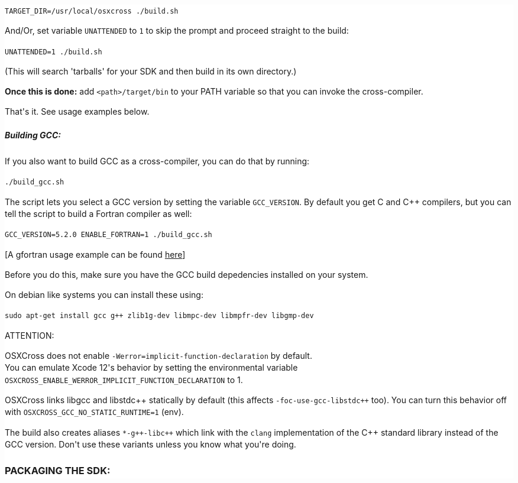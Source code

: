 ```shell
TARGET_DIR=/usr/local/osxcross ./build.sh
```

And/Or, set variable `UNATTENDED` to `1` to skip the prompt and proceed straight
to the build:

```shell
UNATTENDED=1 ./build.sh
```

(This will search 'tarballs' for your SDK and then build in its own directory.)

**Once this is done:** add `<path>/target/bin` to your PATH variable so that you
can invoke the cross-compiler.

That's it. See usage examples below.

##### Building GCC:

If you also want to build GCC as a cross-compiler, you can do that by running:

```shell
./build_gcc.sh
```

The script lets you select a GCC version by setting the variable `GCC_VERSION`.
By default you get C and C++ compilers, but you can tell the script to build a
Fortran compiler as well:

```shell
GCC_VERSION=5.2.0 ENABLE_FORTRAN=1 ./build_gcc.sh
```

\[A gfortran usage example can be found
[here](https://github.com/tpoechtrager/osxcross/issues/28#issuecomment-67047134)]

Before you do this, make sure you have the GCC build depedencies installed on
your system.

On debian like systems you can install these using:

```shell
sudo apt-get install gcc g++ zlib1g-dev libmpc-dev libmpfr-dev libgmp-dev
```

ATTENTION:

OSXCross does not enable `-Werror=implicit-function-declaration` by default.\
You can emulate Xcode 12's behavior by setting the environmental variable\
`OSXCROSS_ENABLE_WERROR_IMPLICIT_FUNCTION_DECLARATION` to 1.

OSXCross links libgcc and libstdc++ statically by default (this affects
`-foc-use-gcc-libstdc++` too). You can turn this behavior off with
`OSXCROSS_GCC_NO_STATIC_RUNTIME=1` (env).

The build also creates aliases `*-g++-libc++` which link with the `clang`
implementation of the C++ standard library instead of the GCC version. Don't use
these variants unless you know what you're doing.

### PACKAGING THE SDK:
